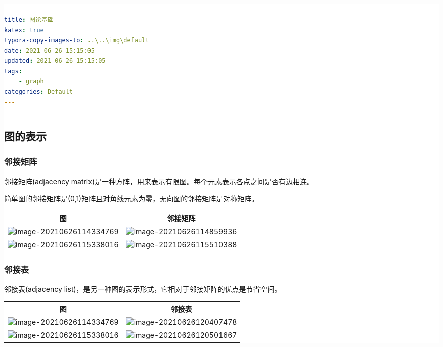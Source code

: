 ```yaml
---
title: 图论基础
katex: true
typora-copy-images-to: ..\..\img\default
date: 2021-06-26 15:15:05
updated: 2021-06-26 15:15:05
tags:
	- graph
categories: Default
---
```






---





## 图的表示

### 邻接矩阵

邻接矩阵(adjacency matrix)是一种方阵，用来表示有限图。每个元素表示各点之间是否有边相连。

简单图的邻接矩阵是(0,1)矩阵且对角线元素为零，无向图的邻接矩阵是对称矩阵。



| 图                                                           | 邻接矩阵                                                     |
| ------------------------------------------------------------ | ------------------------------------------------------------ |
| ![image-20210626114334769](https://img.sanzo.top/img/default/image-20210626114334769.png) | ![image-20210626114859936](https://img.sanzo.top/img/default/image-20210626114859936.png) |
| ![image-20210626115338016](https://img.sanzo.top/img/default/image-20210626115338016.png) | ![image-20210626115510388](https://img.sanzo.top/img/default/image-20210626115510388.png) |



### 邻接表

邻接表(adjacency list)，是另一种图的表示形式，它相对于邻接矩阵的优点是节省空间。



| 图                                                           | 邻接表                                                       |
| ------------------------------------------------------------ | ------------------------------------------------------------ |
| ![image-20210626114334769](https://img.sanzo.top/img/default/image-20210626114334769.png) | ![image-20210626120407478](https://img.sanzo.top/img/default/image-20210626120407478.png) |
| ![image-20210626115338016](https://img.sanzo.top/img/default/image-20210626115338016.png) | ![image-20210626120501667](https://img.sanzo.top/img/default/image-20210626120501667.png) |









